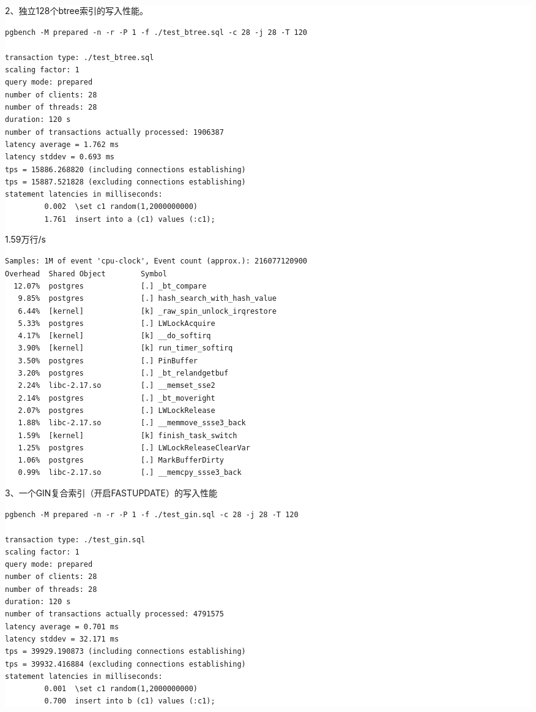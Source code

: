 2、独立128个btree索引的写入性能。  
  
```  
pgbench -M prepared -n -r -P 1 -f ./test_btree.sql -c 28 -j 28 -T 120  
  
transaction type: ./test_btree.sql  
scaling factor: 1  
query mode: prepared  
number of clients: 28  
number of threads: 28  
duration: 120 s  
number of transactions actually processed: 1906387  
latency average = 1.762 ms  
latency stddev = 0.693 ms  
tps = 15886.268820 (including connections establishing)  
tps = 15887.521828 (excluding connections establishing)  
statement latencies in milliseconds:  
         0.002  \set c1 random(1,2000000000)  
         1.761  insert into a (c1) values (:c1);  
```  
  
1.59万行/s  
  
```  
Samples: 1M of event 'cpu-clock', Event count (approx.): 216077120900   
Overhead  Shared Object        Symbol                                   
  12.07%  postgres             [.] _bt_compare                          
   9.85%  postgres             [.] hash_search_with_hash_value          
   6.44%  [kernel]             [k] _raw_spin_unlock_irqrestore          
   5.33%  postgres             [.] LWLockAcquire                        
   4.17%  [kernel]             [k] __do_softirq                         
   3.90%  [kernel]             [k] run_timer_softirq                    
   3.50%  postgres             [.] PinBuffer                            
   3.20%  postgres             [.] _bt_relandgetbuf                     
   2.24%  libc-2.17.so         [.] __memset_sse2                        
   2.14%  postgres             [.] _bt_moveright                        
   2.07%  postgres             [.] LWLockRelease                        
   1.88%  libc-2.17.so         [.] __memmove_ssse3_back                 
   1.59%  [kernel]             [k] finish_task_switch                   
   1.25%  postgres             [.] LWLockReleaseClearVar                
   1.06%  postgres             [.] MarkBufferDirty                      
   0.99%  libc-2.17.so         [.] __memcpy_ssse3_back   
```  
  
3、一个GIN复合索引（开启FASTUPDATE）的写入性能  
  
```  
pgbench -M prepared -n -r -P 1 -f ./test_gin.sql -c 28 -j 28 -T 120  
  
transaction type: ./test_gin.sql  
scaling factor: 1  
query mode: prepared  
number of clients: 28  
number of threads: 28  
duration: 120 s  
number of transactions actually processed: 4791575  
latency average = 0.701 ms  
latency stddev = 32.171 ms  
tps = 39929.190873 (including connections establishing)  
tps = 39932.416884 (excluding connections establishing)  
statement latencies in milliseconds:  
         0.001  \set c1 random(1,2000000000)  
         0.700  insert into b (c1) values (:c1);  
```  
  